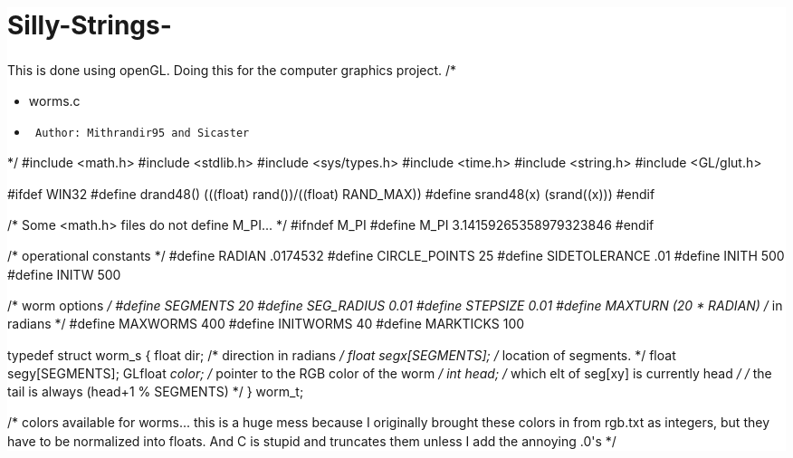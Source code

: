 # Silly-Strings-
This is done using openGL. Doing this for the computer graphics project.
/*
 * worms.c
 *      Author: Mithrandir95 and Sicaster
 */
#include <math.h>
#include <stdlib.h>
#include <sys/types.h>
#include <time.h>
#include <string.h>
#include <GL/glut.h>

#ifdef WIN32
#define drand48() (((float) rand())/((float) RAND_MAX))
#define srand48(x) (srand((x)))
#endif

/* Some <math.h> files do not define M_PI... */
#ifndef M_PI
#define M_PI 3.14159265358979323846
#endif

/* operational constants */
#define RADIAN .0174532
#define CIRCLE_POINTS 25
#define SIDETOLERANCE .01
#define INITH 500
#define INITW 500

/* worm options */
#define SEGMENTS 20
#define SEG_RADIUS 0.01
#define STEPSIZE 0.01
#define MAXTURN (20 * RADIAN)        /* in radians */
#define MAXWORMS 400
#define INITWORMS 40
#define MARKTICKS 100

typedef struct worm_s {
  float dir;                   /* direction in radians */
  float segx[SEGMENTS];        /* location of segments. */
  float segy[SEGMENTS];
  GLfloat *color;              /* pointer to the RGB color of the worm */
  int head;                    /* which elt of seg[xy] is currently head */
                               /* the tail is always (head+1 % SEGMENTS) */
} worm_t;

/* colors available for worms... this is a huge mess because I
   originally brought these colors in from rgb.txt as integers,
   but they have to be normalized into floats. And C is stupid
   and truncates them unless I add the annoying .0's
 */
